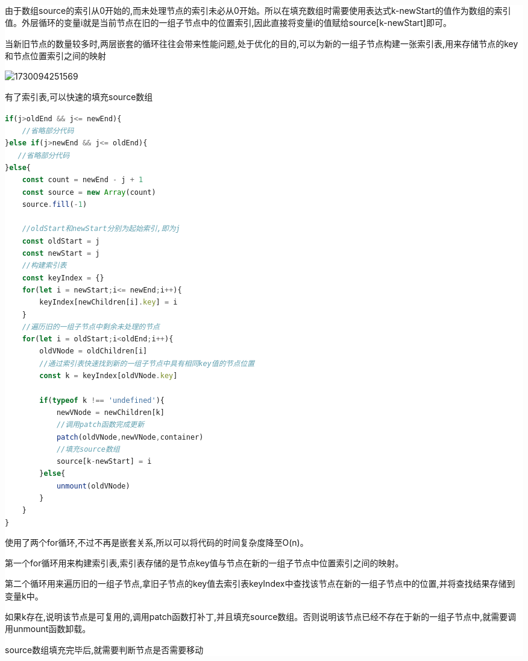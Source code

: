 由于数组source的索引从0开始的,而未处理节点的索引未必从0开始。所以在填充数组时需要使用表达式k-newStart的值作为数组的索引值。外层循环的变量i就是当前节点在旧的一组子节点中的位置索引,因此直接将变量i的值赋给source[k-newStart]即可。

当新旧节点的数量较多时,两层嵌套的循环往往会带来性能问题,处于优化的目的,可以为新的一组子节点构建一张索引表,用来存储节点的key和节点位置索引之间的映射

![1730094251569](https://i-blog.csdnimg.cn/direct/e7802553301446d698d22f2868af1db2.png)

有了索引表,可以快速的填充source数组

```js
if(j>oldEnd && j<= newEnd){
    //省略部分代码
}else if(j>newEnd && j<= oldEnd){
   //省略部分代码
}else{
    const count = newEnd - j + 1
    const source = new Array(count)
    source.fill(-1)

    //oldStart和newStart分别为起始索引,即为j
    const oldStart = j
    const newStart = j
    //构建索引表
    const keyIndex = {}
    for(let i = newStart;i<= newEnd;i++){
        keyIndex[newChildren[i].key] = i
    }
    //遍历旧的一组子节点中剩余未处理的节点
    for(let i = oldStart;i<oldEnd;i++){
        oldVNode = oldChildren[i]
        //通过索引表快速找到新的一组子节点中具有相同key值的节点位置
        const k = keyIndex[oldVNode.key]

        if(typeof k !== 'undefined'){
            newVNode = newChildren[k]
            //调用patch函数完成更新
            patch(oldVNode,newVNode,container)
            //填充source数组
            source[k-newStart] = i
        }else{
            unmount(oldVNode)
        }
    }
}
```

使用了两个for循环,不过不再是嵌套关系,所以可以将代码的时间复杂度降至O(n)。

第一个for循环用来构建索引表,索引表存储的是节点key值与节点在新的一组子节点中位置索引之间的映射。

第二个循环用来遍历旧的一组子节点,拿旧子节点的key值去索引表keyIndex中查找该节点在新的一组子节点中的位置,并将查找结果存储到变量k中。

如果k存在,说明该节点是可复用的,调用patch函数打补丁,并且填充source数组。否则说明该节点已经不存在于新的一组子节点中,就需要调用unmount函数卸载。

source数组填充完毕后,就需要判断节点是否需要移动
